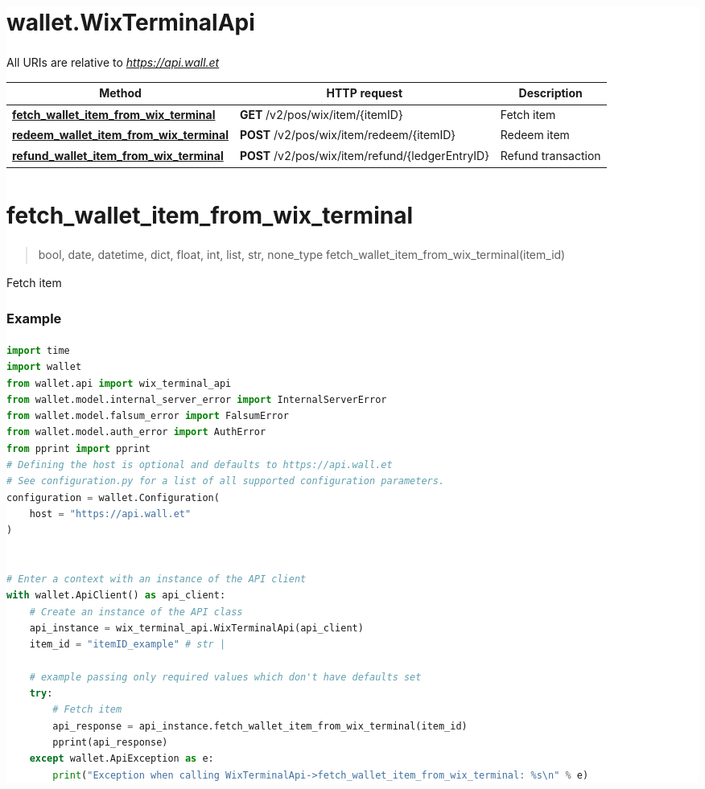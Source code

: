 # wallet.WixTerminalApi

All URIs are relative to *https://api.wall.et*

Method | HTTP request | Description
------------- | ------------- | -------------
[**fetch_wallet_item_from_wix_terminal**](WixTerminalApi.md#fetch_wallet_item_from_wix_terminal) | **GET** /v2/pos/wix/item/{itemID} | Fetch item
[**redeem_wallet_item_from_wix_terminal**](WixTerminalApi.md#redeem_wallet_item_from_wix_terminal) | **POST** /v2/pos/wix/item/redeem/{itemID} | Redeem item
[**refund_wallet_item_from_wix_terminal**](WixTerminalApi.md#refund_wallet_item_from_wix_terminal) | **POST** /v2/pos/wix/item/refund/{ledgerEntryID} | Refund transaction


# **fetch_wallet_item_from_wix_terminal**
> bool, date, datetime, dict, float, int, list, str, none_type fetch_wallet_item_from_wix_terminal(item_id)

Fetch item

### Example


```python
import time
import wallet
from wallet.api import wix_terminal_api
from wallet.model.internal_server_error import InternalServerError
from wallet.model.falsum_error import FalsumError
from wallet.model.auth_error import AuthError
from pprint import pprint
# Defining the host is optional and defaults to https://api.wall.et
# See configuration.py for a list of all supported configuration parameters.
configuration = wallet.Configuration(
    host = "https://api.wall.et"
)


# Enter a context with an instance of the API client
with wallet.ApiClient() as api_client:
    # Create an instance of the API class
    api_instance = wix_terminal_api.WixTerminalApi(api_client)
    item_id = "itemID_example" # str | 

    # example passing only required values which don't have defaults set
    try:
        # Fetch item
        api_response = api_instance.fetch_wallet_item_from_wix_terminal(item_id)
        pprint(api_response)
    except wallet.ApiException as e:
        print("Exception when calling WixTerminalApi->fetch_wallet_item_from_wix_terminal: %s\n" % e)
```
